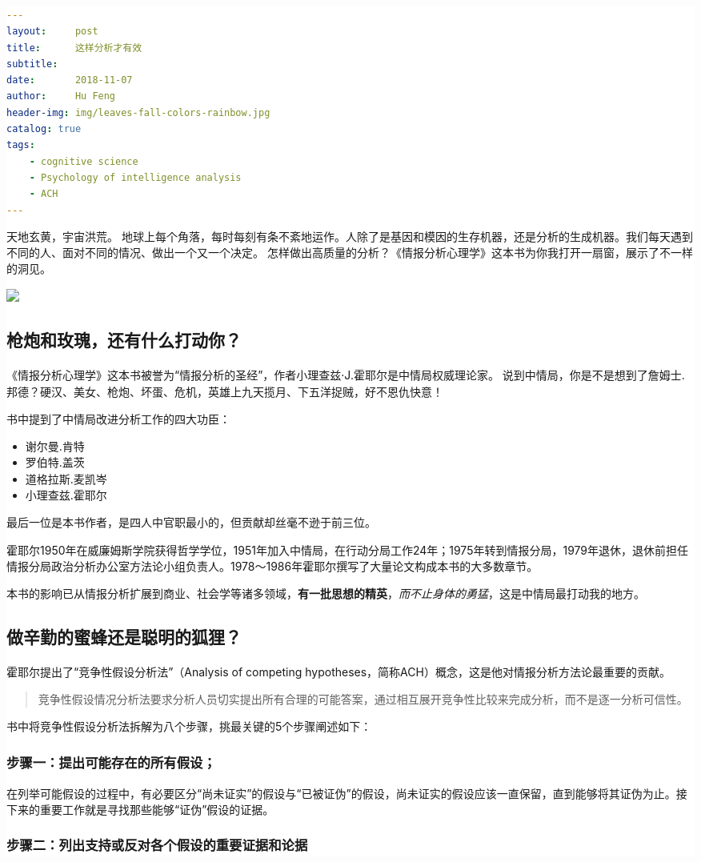 ```yaml
---
layout:     post
title:      这样分析才有效
subtitle:   
date:       2018-11-07
author:     Hu Feng
header-img: img/leaves-fall-colors-rainbow.jpg
catalog: true
tags:
    - cognitive science
    - Psychology of intelligence analysis
    - ACH
---
```



天地玄黄，宇宙洪荒。
地球上每个角落，每时每刻有条不紊地运作。人除了是基因和模因的生存机器，还是分析的生成机器。我们每天遇到不同的人、面对不同的情况、做出一个又一个决定。
怎样做出高质量的分析？《情报分析心理学》这本书为你我打开一扇窗，展示了不一样的洞见。

![](![Psychology-of-intelligence-analysis](media/Psychology-of-intelligence-analysis.jpg)
)

## 枪炮和玫瑰，还有什么打动你？

《情报分析心理学》这本书被誉为“情报分析的圣经”，作者小理查兹·J.霍耶尔是中情局权威理论家。
说到中情局，你是不是想到了詹姆士.邦德？硬汉、美女、枪炮、坏蛋、危机，英雄上九天揽月、下五洋捉贼，好不恩仇快意！

书中提到了中情局改进分析工作的四大功臣：
- 谢尔曼.肯特
- 罗伯特.盖茨
- 道格拉斯.麦凯岑
- 小理查兹.霍耶尔

最后一位是本书作者，是四人中官职最小的，但贡献却丝毫不逊于前三位。

霍耶尔1950年在威廉姆斯学院获得哲学学位，1951年加入中情局，在行动分局工作24年；1975年转到情报分局，1979年退休，退休前担任情报分局政治分析办公室方法论小组负责人。1978〜1986年霍耶尔撰写了大量论文构成本书的大多数章节。

本书的影响已从情报分析扩展到商业、社会学等诸多领域，**有一批思想的精英**，*而不止身体的勇猛*，这是中情局最打动我的地方。

## 做辛勤的蜜蜂还是聪明的狐狸？

霍耶尔提出了“竞争性假设分析法”（Analysis of competing hypotheses，简称ACH）概念，这是他对情报分析方法论最重要的贡献。

> 竞争性假设情况分析法要求分析人员切实提出所有合理的可能答案，通过相互展开竞争性比较来完成分析，而不是逐一分析可信性。

书中将竞争性假设分析法拆解为八个步骤，挑最关键的5个步骤阐述如下：

### 步骤一：提出可能存在的所有假设；

在列举可能假设的过程中，有必要区分“尚未证实”的假设与“已被证伪”的假设，尚未证实的假设应该一直保留，直到能够将其证伪为止。接下来的重要工作就是寻找那些能够“证伪”假设的证据。

### 步骤二：列出支持或反对各个假设的重要证据和论据
